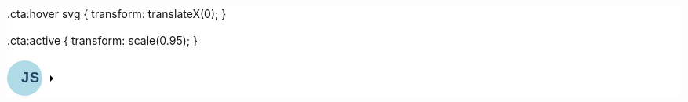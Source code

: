 .cta:hover svg {
  transform: translateX(0);
}

.cta:active {
  transform: scale(0.95);
}





</style>


<a href="js.html">
<button class="cta">
  <span>JS</span>
  <svg width="15px" height="10px" viewBox="0 0 13 10">
    <path d="M1,5 L11,5"></path>
    <polyline points="8 1 12 5 8 9"></polyline>
  </svg>
</button>

</a>


<style>
  /* From Uiverse.io by alexmaracinaru */ 
.cta {
  position: relative;
  margin: auto;
  padding: 12px 18px;
  transition: all 0.2s ease;
  border: none;
  background: none;
  cursor: pointer;
}

.cta:before {
  content: "";
  position: absolute;
  top: 0;
  left: 0;
  display: block;
  border-radius: 50px;
  background: #b1dae7;
  width: 45px;
  height: 45px;
  transition: all 0.3s ease;
}

.cta span {
  position: relative;
  font-family: "Ubuntu", sans-serif;
  font-size: 18px;
  font-weight: 700;
  letter-spacing: 0.05em;
  color: #234567;
}

